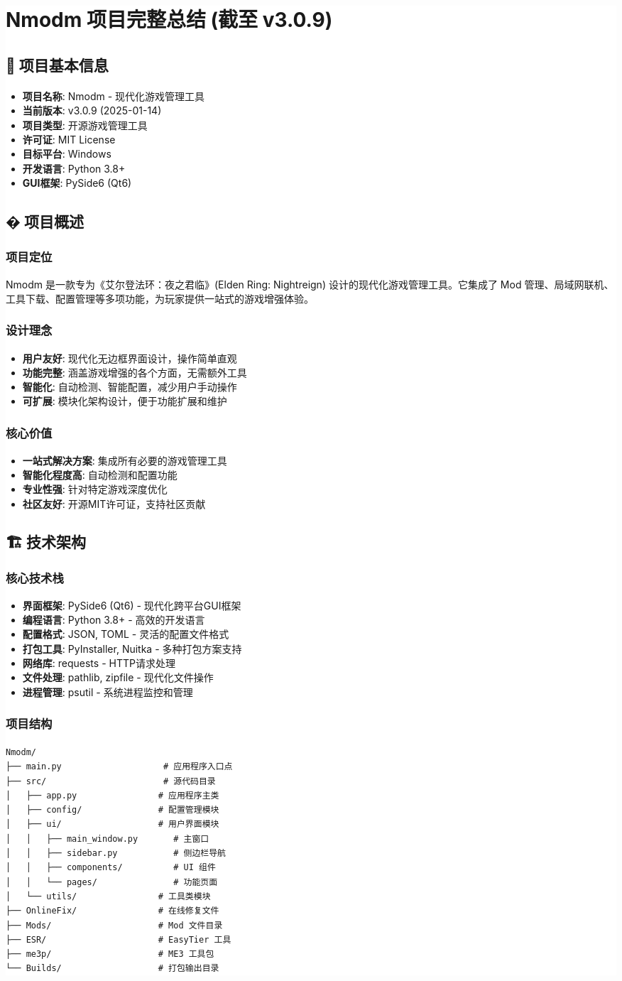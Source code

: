 # Nmodm 项目完整总结 (截至 v3.0.9)

## 🎯 项目基本信息

- **项目名称**: Nmodm - 现代化游戏管理工具
- **当前版本**: v3.0.9 (2025-01-14)
- **项目类型**: 开源游戏管理工具
- **许可证**: MIT License
- **目标平台**: Windows
- **开发语言**: Python 3.8+
- **GUI框架**: PySide6 (Qt6)

## � 项目概述

### 项目定位
Nmodm 是一款专为《艾尔登法环：夜之君临》(Elden Ring: Nightreign) 设计的现代化游戏管理工具。它集成了 Mod 管理、局域网联机、工具下载、配置管理等多项功能，为玩家提供一站式的游戏增强体验。

### 设计理念
- **用户友好**: 现代化无边框界面设计，操作简单直观
- **功能完整**: 涵盖游戏增强的各个方面，无需额外工具
- **智能化**: 自动检测、智能配置，减少用户手动操作
- **可扩展**: 模块化架构设计，便于功能扩展和维护

### 核心价值
- **一站式解决方案**: 集成所有必要的游戏管理工具
- **智能化程度高**: 自动检测和配置功能
- **专业性强**: 针对特定游戏深度优化
- **社区友好**: 开源MIT许可证，支持社区贡献

## 🏗️ 技术架构

### 核心技术栈
- **界面框架**: PySide6 (Qt6) - 现代化跨平台GUI框架
- **编程语言**: Python 3.8+ - 高效的开发语言
- **配置格式**: JSON, TOML - 灵活的配置文件格式
- **打包工具**: PyInstaller, Nuitka - 多种打包方案支持
- **网络库**: requests - HTTP请求处理
- **文件处理**: pathlib, zipfile - 现代化文件操作
- **进程管理**: psutil - 系统进程监控和管理

### 项目结构
```
Nmodm/
├── main.py                    # 应用程序入口点
├── src/                       # 源代码目录
│   ├── app.py                # 应用程序主类
│   ├── config/               # 配置管理模块
│   ├── ui/                   # 用户界面模块
│   │   ├── main_window.py       # 主窗口
│   │   ├── sidebar.py           # 侧边栏导航
│   │   ├── components/          # UI 组件
│   │   └── pages/               # 功能页面
│   └── utils/                # 工具类模块
├── OnlineFix/                # 在线修复文件
├── Mods/                     # Mod 文件目录
├── ESR/                      # EasyTier 工具
├── me3p/                     # ME3 工具包
└── Builds/                   # 打包输出目录
```